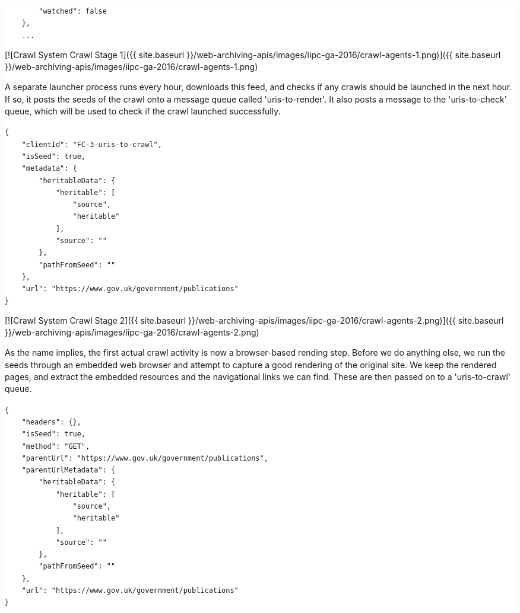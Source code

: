 ~~~
        "watched": false
    },
    ...
~~~

[![Crawl System Crawl Stage 1]({{ site.baseurl }}/web-archiving-apis/images/iipc-ga-2016/crawl-agents-1.png)]({{ site.baseurl }}/web-archiving-apis/images/iipc-ga-2016/crawl-agents-1.png)

A separate launcher process runs every hour, downloads this feed, and checks if any crawls should be launched in the next hour. If so, it posts the seeds of the crawl onto a message queue called 'uris-to-render'. It also posts a message to the 'uris-to-check' queue, which will be used to check if the crawl launched successfully.

~~~
{
    "clientId": "FC-3-uris-to-crawl",
    "isSeed": true,
    "metadata": {
        "heritableData": {
            "heritable": [
                "source",
                "heritable"
            ],
            "source": ""
        },
        "pathFromSeed": ""
    },
    "url": "https://www.gov.uk/government/publications"
}
~~~

[![Crawl System Crawl Stage 2]({{ site.baseurl }}/web-archiving-apis/images/iipc-ga-2016/crawl-agents-2.png)]({{ site.baseurl }}/web-archiving-apis/images/iipc-ga-2016/crawl-agents-2.png)

As the name implies, the first actual crawl activity is now a browser-based rending step. Before we do anything else, we run the seeds through an embedded web browser and attempt to capture a good rendering of the original site. We keep the rendered pages, and extract the embedded resources and the navigational links we can find. These are then passed on to a 'uris-to-crawl' queue.

~~~
{
    "headers": {},
    "isSeed": true,
    "method": "GET",
    "parentUrl": "https://www.gov.uk/government/publications",
    "parentUrlMetadata": {
        "heritableData": {
            "heritable": [
                "source",
                "heritable"
            ],
            "source": ""
        },
        "pathFromSeed": ""
    },
    "url": "https://www.gov.uk/government/publications"
}
~~~
